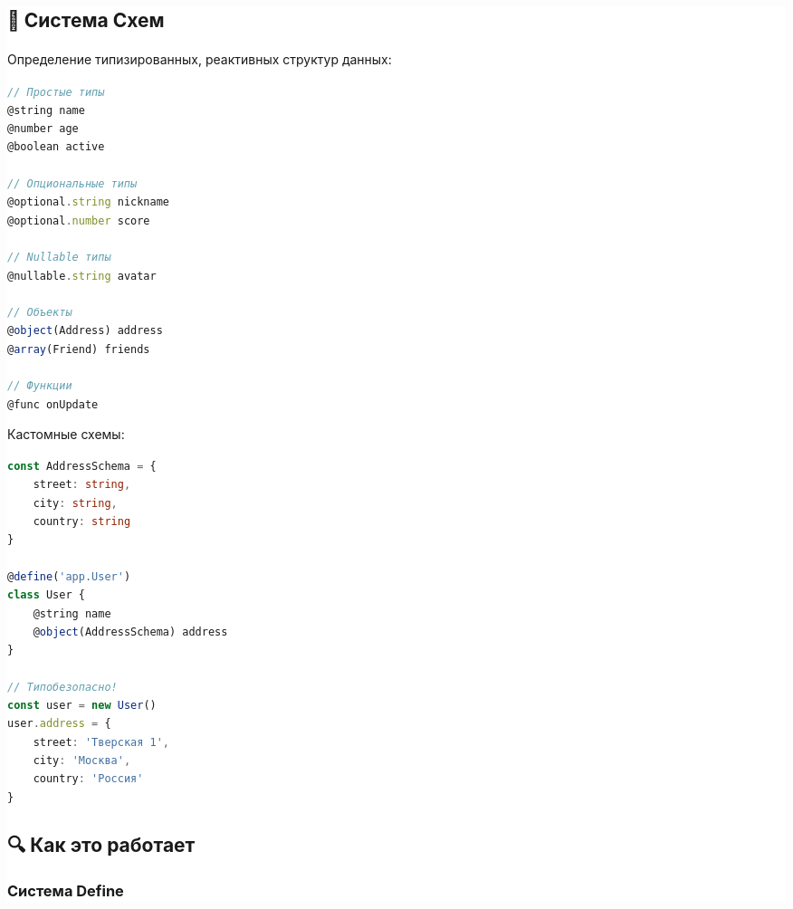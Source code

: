## 🔧 Система Схем

Определение типизированных, реактивных структур данных:

```typescript
// Простые типы
@string name
@number age
@boolean active

// Опциональные типы
@optional.string nickname
@optional.number score

// Nullable типы
@nullable.string avatar

// Объекты
@object(Address) address
@array(Friend) friends

// Функции
@func onUpdate
```

Кастомные схемы:

```typescript
const AddressSchema = {
    street: string,
    city: string,
    country: string
}

@define('app.User')
class User {
    @string name
    @object(AddressSchema) address
}

// Типобезопасно!
const user = new User()
user.address = {
    street: 'Тверская 1',
    city: 'Москва',
    country: 'Россия'
}
```

## 🔍 Как это работает

### Система Define
